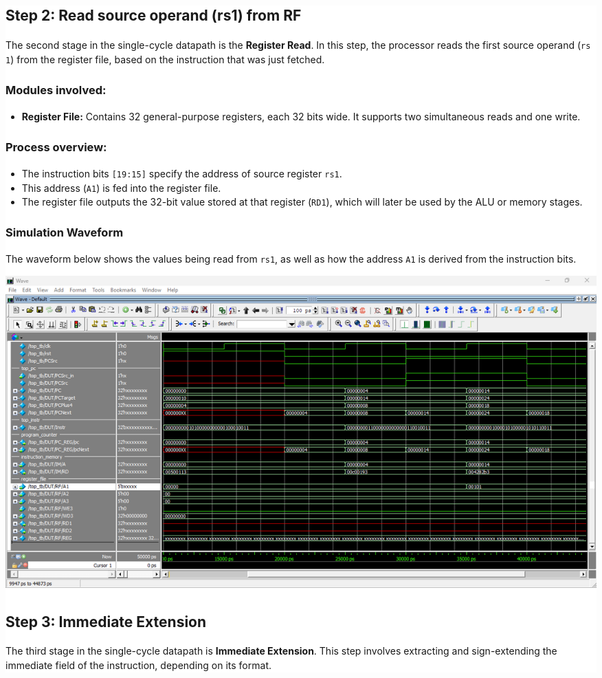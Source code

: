 ## Step 2: Read source operand (rs1) from RF

The second stage in the single-cycle datapath is the **Register Read**. In this step, the processor reads the first source operand (`rs1`) from the register file, based on the instruction that was just fetched.

### Modules involved:

- **Register File:** Contains 32 general-purpose registers, each 32 bits wide. It supports two simultaneous reads and one write.

### Process overview:

- The instruction bits `[19:15]` specify the address of source register `rs1`.
- This address (`A1`) is fed into the register file.
- The register file outputs the 32-bit value stored at that register (`RD1`), which will later be used by the ALU or memory stages.

### Simulation Waveform

The waveform below shows the values being read from `rs1`, as well as how the address `A1` is derived from the instruction bits.

![Register Read Waveform](../simulation_waveforms/step2_register_read_rs1.png)

## Step 3: Immediate Extension

The third stage in the single-cycle datapath is **Immediate Extension**. This step involves extracting and sign-extending the immediate field of the instruction, depending on its format.
